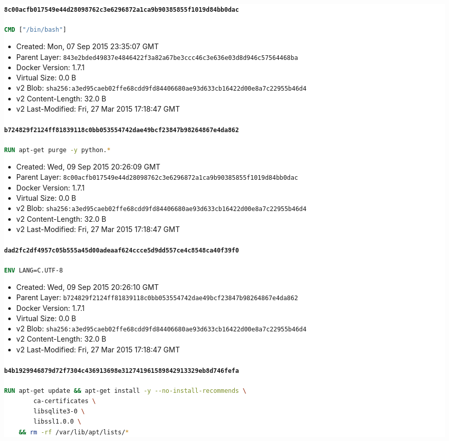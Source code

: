 #### `8c00acfb017549e44d28098762c3e6296872a1ca9b90385855f1019d84bb0dac`

```dockerfile
CMD ["/bin/bash"]
```

-	Created: Mon, 07 Sep 2015 23:35:07 GMT
-	Parent Layer: `843e2bded49837e4846422f3a82a67be3ccc46c3e636e03d8d946c57564468ba`
-	Docker Version: 1.7.1
-	Virtual Size: 0.0 B
-	v2 Blob: `sha256:a3ed95caeb02ffe68cdd9fd84406680ae93d633cb16422d00e8a7c22955b46d4`
-	v2 Content-Length: 32.0 B
-	v2 Last-Modified: Fri, 27 Mar 2015 17:18:47 GMT

#### `b724829f2124ff81839118c0bb053554742dae49bcf23847b98264867e4da862`

```dockerfile
RUN apt-get purge -y python.*
```

-	Created: Wed, 09 Sep 2015 20:26:09 GMT
-	Parent Layer: `8c00acfb017549e44d28098762c3e6296872a1ca9b90385855f1019d84bb0dac`
-	Docker Version: 1.7.1
-	Virtual Size: 0.0 B
-	v2 Blob: `sha256:a3ed95caeb02ffe68cdd9fd84406680ae93d633cb16422d00e8a7c22955b46d4`
-	v2 Content-Length: 32.0 B
-	v2 Last-Modified: Fri, 27 Mar 2015 17:18:47 GMT

#### `dad2fc2df4957c05b555a45d00adeaaf624ccce5d9dd557ce4c8548ca40f39f0`

```dockerfile
ENV LANG=C.UTF-8
```

-	Created: Wed, 09 Sep 2015 20:26:10 GMT
-	Parent Layer: `b724829f2124ff81839118c0bb053554742dae49bcf23847b98264867e4da862`
-	Docker Version: 1.7.1
-	Virtual Size: 0.0 B
-	v2 Blob: `sha256:a3ed95caeb02ffe68cdd9fd84406680ae93d633cb16422d00e8a7c22955b46d4`
-	v2 Content-Length: 32.0 B
-	v2 Last-Modified: Fri, 27 Mar 2015 17:18:47 GMT

#### `b4b1929946879d72f7304c436913698e312741961589842913329eb8d746fefa`

```dockerfile
RUN apt-get update && apt-get install -y --no-install-recommends \
		ca-certificates \
		libsqlite3-0 \
		libssl1.0.0 \
	&& rm -rf /var/lib/apt/lists/*
```
